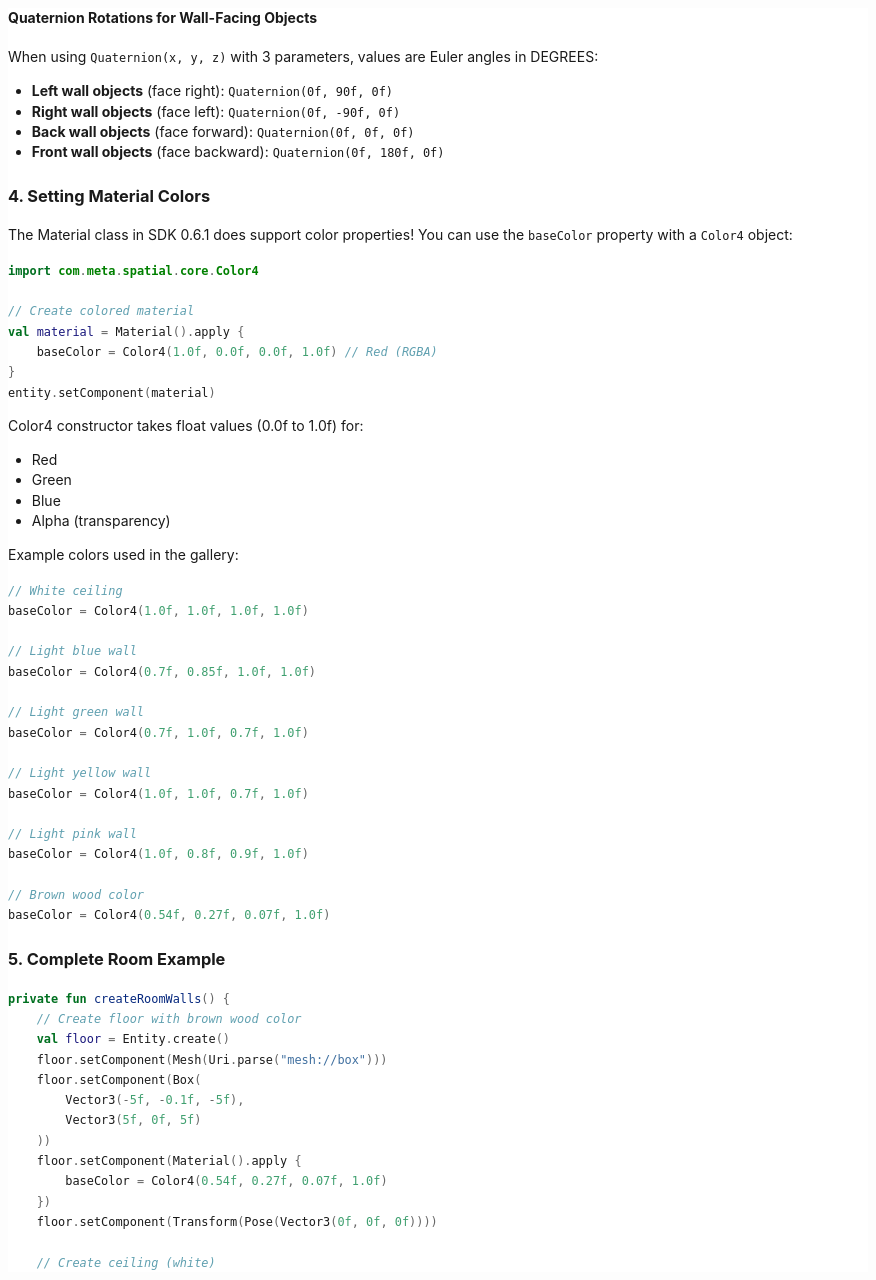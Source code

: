 #### Quaternion Rotations for Wall-Facing Objects
When using `Quaternion(x, y, z)` with 3 parameters, values are Euler angles in DEGREES:
- **Left wall objects** (face right): `Quaternion(0f, 90f, 0f)`
- **Right wall objects** (face left): `Quaternion(0f, -90f, 0f)`
- **Back wall objects** (face forward): `Quaternion(0f, 0f, 0f)`
- **Front wall objects** (face backward): `Quaternion(0f, 180f, 0f)`

### 4. Setting Material Colors

The Material class in SDK 0.6.1 does support color properties! You can use the `baseColor` property with a `Color4` object:

```kotlin
import com.meta.spatial.core.Color4

// Create colored material
val material = Material().apply {
    baseColor = Color4(1.0f, 0.0f, 0.0f, 1.0f) // Red (RGBA)
}
entity.setComponent(material)
```

Color4 constructor takes float values (0.0f to 1.0f) for:
- Red
- Green  
- Blue
- Alpha (transparency)

Example colors used in the gallery:
```kotlin
// White ceiling
baseColor = Color4(1.0f, 1.0f, 1.0f, 1.0f)

// Light blue wall
baseColor = Color4(0.7f, 0.85f, 1.0f, 1.0f)  

// Light green wall
baseColor = Color4(0.7f, 1.0f, 0.7f, 1.0f)

// Light yellow wall
baseColor = Color4(1.0f, 1.0f, 0.7f, 1.0f)

// Light pink wall
baseColor = Color4(1.0f, 0.8f, 0.9f, 1.0f)

// Brown wood color
baseColor = Color4(0.54f, 0.27f, 0.07f, 1.0f)
```

### 5. Complete Room Example

```kotlin
private fun createRoomWalls() {
    // Create floor with brown wood color
    val floor = Entity.create()
    floor.setComponent(Mesh(Uri.parse("mesh://box")))
    floor.setComponent(Box(
        Vector3(-5f, -0.1f, -5f),
        Vector3(5f, 0f, 5f)
    ))
    floor.setComponent(Material().apply {
        baseColor = Color4(0.54f, 0.27f, 0.07f, 1.0f)
    })
    floor.setComponent(Transform(Pose(Vector3(0f, 0f, 0f))))
    
    // Create ceiling (white)
```